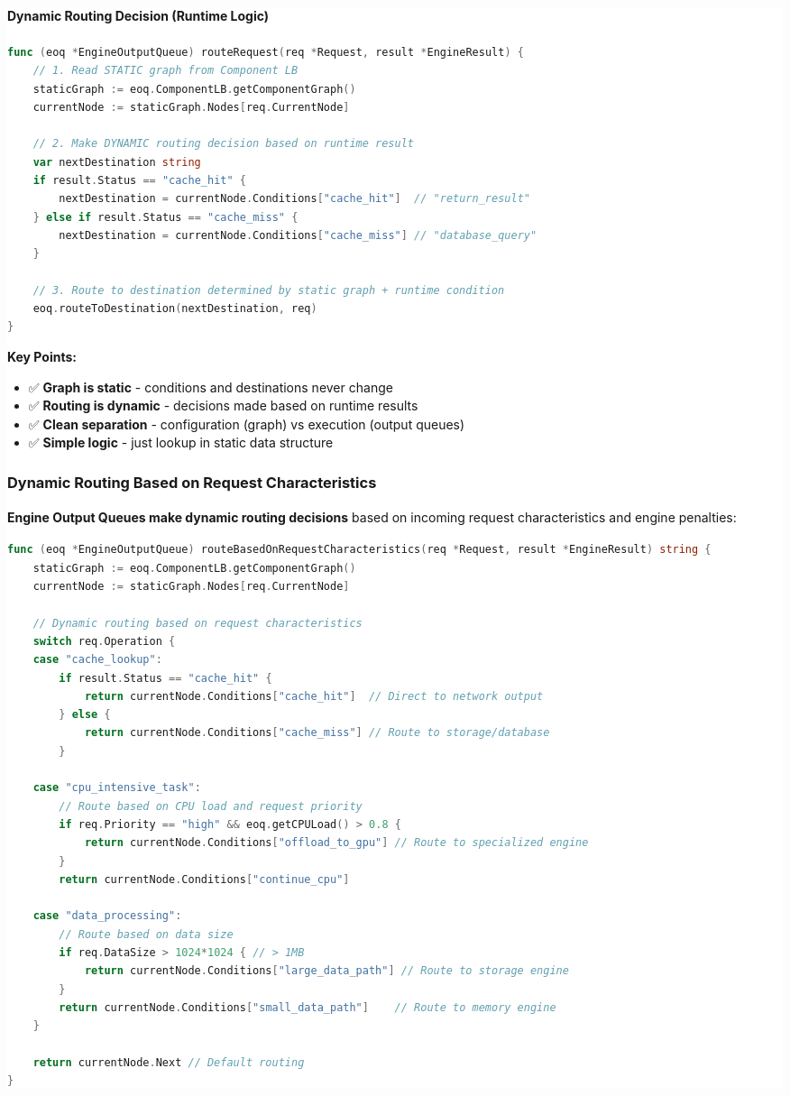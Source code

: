 #### **Dynamic Routing Decision (Runtime Logic)**
```go
func (eoq *EngineOutputQueue) routeRequest(req *Request, result *EngineResult) {
    // 1. Read STATIC graph from Component LB
    staticGraph := eoq.ComponentLB.getComponentGraph()
    currentNode := staticGraph.Nodes[req.CurrentNode]

    // 2. Make DYNAMIC routing decision based on runtime result
    var nextDestination string
    if result.Status == "cache_hit" {
        nextDestination = currentNode.Conditions["cache_hit"]  // "return_result"
    } else if result.Status == "cache_miss" {
        nextDestination = currentNode.Conditions["cache_miss"] // "database_query"
    }

    // 3. Route to destination determined by static graph + runtime condition
    eoq.routeToDestination(nextDestination, req)
}
```

**Key Points:**
- ✅ **Graph is static** - conditions and destinations never change
- ✅ **Routing is dynamic** - decisions made based on runtime results
- ✅ **Clean separation** - configuration (graph) vs execution (output queues)
- ✅ **Simple logic** - just lookup in static data structure

### Dynamic Routing Based on Request Characteristics

**Engine Output Queues make dynamic routing decisions** based on incoming request characteristics and engine penalties:

```go
func (eoq *EngineOutputQueue) routeBasedOnRequestCharacteristics(req *Request, result *EngineResult) string {
    staticGraph := eoq.ComponentLB.getComponentGraph()
    currentNode := staticGraph.Nodes[req.CurrentNode]

    // Dynamic routing based on request characteristics
    switch req.Operation {
    case "cache_lookup":
        if result.Status == "cache_hit" {
            return currentNode.Conditions["cache_hit"]  // Direct to network output
        } else {
            return currentNode.Conditions["cache_miss"] // Route to storage/database
        }

    case "cpu_intensive_task":
        // Route based on CPU load and request priority
        if req.Priority == "high" && eoq.getCPULoad() > 0.8 {
            return currentNode.Conditions["offload_to_gpu"] // Route to specialized engine
        }
        return currentNode.Conditions["continue_cpu"]

    case "data_processing":
        // Route based on data size
        if req.DataSize > 1024*1024 { // > 1MB
            return currentNode.Conditions["large_data_path"] // Route to storage engine
        }
        return currentNode.Conditions["small_data_path"]    // Route to memory engine
    }

    return currentNode.Next // Default routing
}
```
